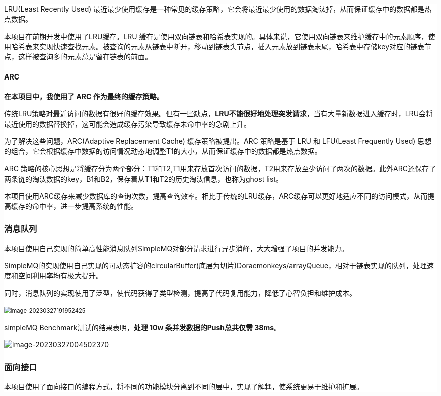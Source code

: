 LRU(Least Recently Used) 最近最少使用缓存是一种常见的缓存策略，它会将最近最少使用的数据淘汰掉，从而保证缓存中的数据都是热点数据。



本项目在前期开发中使用了LRU缓存。LRU 缓存是使用双向链表和哈希表实现的。具体来说，它使用双向链表来维护缓存中的元素顺序，使用哈希表来实现快速查找元素。被查询的元素从链表中断开，移动到链表头节点，插入元素放到链表末尾，哈希表中存储key对应的链表节点，这样被查询多的元素总是留在链表的前面。



#### ARC

**在本项目中，我使用了 ARC 作为最终的缓存策略。**



传统LRU策略对最近访问的数据有很好的缓存效果。但有一些缺点，**LRU不能很好地处理突发请求**，当有大量新数据进入缓存时，LRU会将最近使用的数据替换掉，这可能会造成缓存污染导致缓存未命中率的急剧上升。



为了解决这些问题，ARC(Adaptive Replacement Cache) 缓存策略被提出。ARC 策略是基于 LRU 和 LFU(Least Frequently Used) 思想的组合，它会根据缓存中数据的访问情况动态地调整T1的大小，从而保证缓存中的数据都是热点数据。



ARC 策略的核心思想是将缓存分为两个部分：T1和T2,T1用来存放首次访问的数据，T2用来存放至少访问了两次的数据。此外ARC还保存了两条链的淘汰数据的key，B1和B2，保存着从T1和T2的历史淘汰信息，也称为ghost list。



本项目使用ARC缓存来减少数据库的查询次数，提高查询效率。相比于传统的LRU缓存，ARC缓存可以更好地适应不同的访问模式，从而提高缓存的命中率，进一步提高系统的性能。 






### 消息队列

本项目使用自己实现的简单高性能消息队列SimpleMQ对部分请求进行异步消峰，大大增强了项目的并发能力。



SimpleMQ的实现使用自己实现的可动态扩容的circularBuffer(底层为切片)[Doraemonkeys/arrayQueue](https://github.com/Doraemonkeys/arrayQueue)，相对于链表实现的队列，处理速度和空间利用率均有极大提升。



同时，消息队列的实现使用了泛型，使代码获得了类型检测，提高了代码复用能力，降低了心智负担和维护成本。

<img src="https://raw.githubusercontent.com/Doraemonkeys/picture/master/1/image-20230327191952425.png" alt="image-20230327191952425" style="zoom:80%;" />





[simpleMQ](https://github.com/Doraemonkeys/douyin2/blob/master/internal/pkg/messageQueue/simpleMQ_test.go) Benchmark测试的结果表明，**处理 10w 条并发数据的Push总共仅需 38ms**。

![image-20230327004502370](https://raw.githubusercontent.com/Doraemonkeys/picture/master/1/image-20230327004502370.png)





### 面向接口

本项目使用了面向接口的编程方式，将不同的功能模块分离到不同的层中，实现了解耦，使系统更易于维护和扩展。

